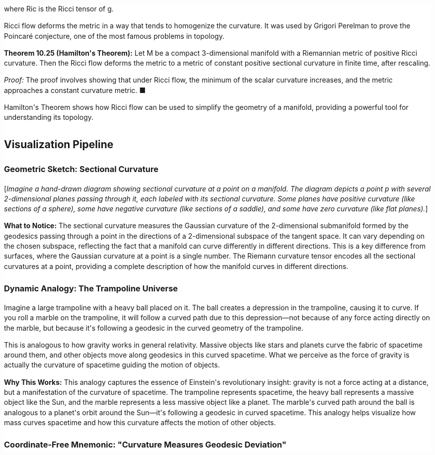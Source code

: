 where Ric is the Ricci tensor of g.

Ricci flow deforms the metric in a way that tends to homogenize the curvature. It was used by Grigori Perelman to prove the Poincaré conjecture, one of the most famous problems in topology.

**Theorem 10.25 (Hamilton's Theorem):** Let M be a compact 3-dimensional manifold with a Riemannian metric of positive Ricci curvature. Then the Ricci flow deforms the metric to a metric of constant positive sectional curvature in finite time, after rescaling.

*Proof:* The proof involves showing that under Ricci flow, the minimum of the scalar curvature increases, and the metric approaches a constant curvature metric. ■

Hamilton's Theorem shows how Ricci flow can be used to simplify the geometry of a manifold, providing a powerful tool for understanding its topology.

## Visualization Pipeline

### Geometric Sketch: Sectional Curvature

[*Imagine a hand-drawn diagram showing sectional curvature at a point on a manifold. The diagram depicts a point p with several 2-dimensional planes passing through it, each labeled with its sectional curvature. Some planes have positive curvature (like sections of a sphere), some have negative curvature (like sections of a saddle), and some have zero curvature (like flat planes).*]

**What to Notice:** The sectional curvature measures the Gaussian curvature of the 2-dimensional submanifold formed by the geodesics passing through a point in the directions of a 2-dimensional subspace of the tangent space. It can vary depending on the chosen subspace, reflecting the fact that a manifold can curve differently in different directions. This is a key difference from surfaces, where the Gaussian curvature at a point is a single number. The Riemann curvature tensor encodes all the sectional curvatures at a point, providing a complete description of how the manifold curves in different directions.

### Dynamic Analogy: The Trampoline Universe

Imagine a large trampoline with a heavy ball placed on it. The ball creates a depression in the trampoline, causing it to curve. If you roll a marble on the trampoline, it will follow a curved path due to this depression—not because of any force acting directly on the marble, but because it's following a geodesic in the curved geometry of the trampoline.

This is analogous to how gravity works in general relativity. Massive objects like stars and planets curve the fabric of spacetime around them, and other objects move along geodesics in this curved spacetime. What we perceive as the force of gravity is actually the curvature of spacetime guiding the motion of objects.

**Why This Works:** This analogy captures the essence of Einstein's revolutionary insight: gravity is not a force acting at a distance, but a manifestation of the curvature of spacetime. The trampoline represents spacetime, the heavy ball represents a massive object like the Sun, and the marble represents a less massive object like a planet. The marble's curved path around the ball is analogous to a planet's orbit around the Sun—it's following a geodesic in curved spacetime. This analogy helps visualize how mass curves spacetime and how this curvature affects the motion of other objects.

### Coordinate-Free Mnemonic: "Curvature Measures Geodesic Deviation"
